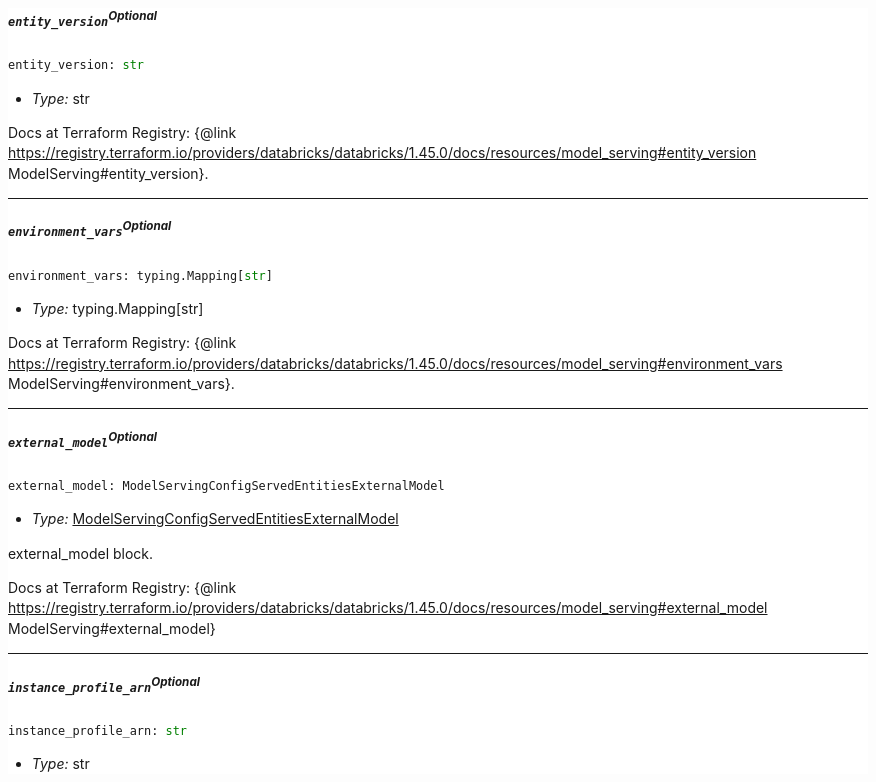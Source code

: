 
##### `entity_version`<sup>Optional</sup> <a name="entity_version" id="@cdktf/provider-databricks.modelServing.ModelServingConfigServedEntities.property.entityVersion"></a>

```python
entity_version: str
```

- *Type:* str

Docs at Terraform Registry: {@link https://registry.terraform.io/providers/databricks/databricks/1.45.0/docs/resources/model_serving#entity_version ModelServing#entity_version}.

---

##### `environment_vars`<sup>Optional</sup> <a name="environment_vars" id="@cdktf/provider-databricks.modelServing.ModelServingConfigServedEntities.property.environmentVars"></a>

```python
environment_vars: typing.Mapping[str]
```

- *Type:* typing.Mapping[str]

Docs at Terraform Registry: {@link https://registry.terraform.io/providers/databricks/databricks/1.45.0/docs/resources/model_serving#environment_vars ModelServing#environment_vars}.

---

##### `external_model`<sup>Optional</sup> <a name="external_model" id="@cdktf/provider-databricks.modelServing.ModelServingConfigServedEntities.property.externalModel"></a>

```python
external_model: ModelServingConfigServedEntitiesExternalModel
```

- *Type:* <a href="#@cdktf/provider-databricks.modelServing.ModelServingConfigServedEntitiesExternalModel">ModelServingConfigServedEntitiesExternalModel</a>

external_model block.

Docs at Terraform Registry: {@link https://registry.terraform.io/providers/databricks/databricks/1.45.0/docs/resources/model_serving#external_model ModelServing#external_model}

---

##### `instance_profile_arn`<sup>Optional</sup> <a name="instance_profile_arn" id="@cdktf/provider-databricks.modelServing.ModelServingConfigServedEntities.property.instanceProfileArn"></a>

```python
instance_profile_arn: str
```

- *Type:* str
